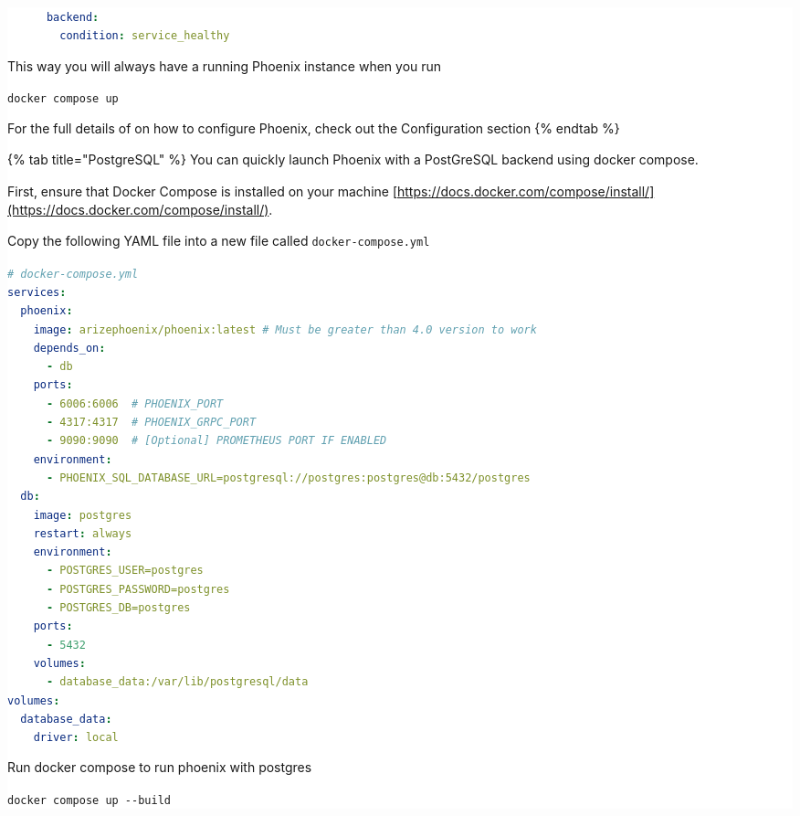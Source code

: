 ```yaml
      backend:
        condition: service_healthy
```

This way you will always have a running Phoenix instance when you run

```
docker compose up
```

For the full details of on how to configure Phoenix, check out the Configuration section
{% endtab %}

{% tab title="PostgreSQL" %}
You can quickly launch Phoenix with a PostGreSQL backend using docker compose.

First, ensure that Docker Compose is installed on your machine [https://docs.docker.com/compose/install/](https://docs.docker.com/compose/install/).

Copy the following YAML file into a new file called `docker-compose.yml`

```yaml
# docker-compose.yml
services:
  phoenix:
    image: arizephoenix/phoenix:latest # Must be greater than 4.0 version to work
    depends_on:
      - db
    ports:
      - 6006:6006  # PHOENIX_PORT
      - 4317:4317  # PHOENIX_GRPC_PORT
      - 9090:9090  # [Optional] PROMETHEUS PORT IF ENABLED
    environment:
      - PHOENIX_SQL_DATABASE_URL=postgresql://postgres:postgres@db:5432/postgres
  db:
    image: postgres
    restart: always
    environment:
      - POSTGRES_USER=postgres
      - POSTGRES_PASSWORD=postgres
      - POSTGRES_DB=postgres
    ports:
      - 5432
    volumes:
      - database_data:/var/lib/postgresql/data
volumes:
  database_data:
    driver: local
```

Run docker compose to run phoenix with postgres

```
docker compose up --build
```
